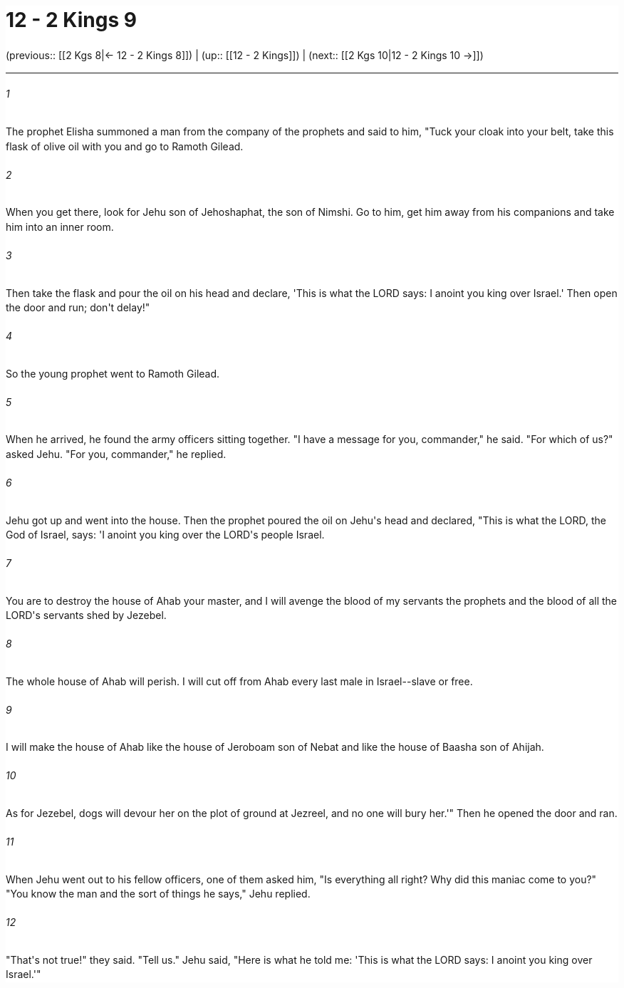 # 12 - 2 Kings 9

(previous:: [[2 Kgs 8|← 12 - 2 Kings 8]]) | (up:: [[12 - 2 Kings]]) | (next:: [[2 Kgs 10|12 - 2 Kings 10 →]])

***


###### 1 
The prophet Elisha summoned a man from the company of the prophets and said to him, "Tuck your cloak into your belt, take this flask of olive oil with you and go to Ramoth Gilead. 

###### 2 
When you get there, look for Jehu son of Jehoshaphat, the son of Nimshi. Go to him, get him away from his companions and take him into an inner room. 

###### 3 
Then take the flask and pour the oil on his head and declare, 'This is what the LORD says: I anoint you king over Israel.' Then open the door and run; don't delay!" 

###### 4 
So the young prophet went to Ramoth Gilead. 

###### 5 
When he arrived, he found the army officers sitting together. "I have a message for you, commander," he said. "For which of us?" asked Jehu. "For you, commander," he replied. 

###### 6 
Jehu got up and went into the house. Then the prophet poured the oil on Jehu's head and declared, "This is what the LORD, the God of Israel, says: 'I anoint you king over the LORD's people Israel. 

###### 7 
You are to destroy the house of Ahab your master, and I will avenge the blood of my servants the prophets and the blood of all the LORD's servants shed by Jezebel. 

###### 8 
The whole house of Ahab will perish. I will cut off from Ahab every last male in Israel--slave or free. 

###### 9 
I will make the house of Ahab like the house of Jeroboam son of Nebat and like the house of Baasha son of Ahijah. 

###### 10 
As for Jezebel, dogs will devour her on the plot of ground at Jezreel, and no one will bury her.'" Then he opened the door and ran. 

###### 11 
When Jehu went out to his fellow officers, one of them asked him, "Is everything all right? Why did this maniac come to you?" "You know the man and the sort of things he says," Jehu replied. 

###### 12 
"That's not true!" they said. "Tell us." Jehu said, "Here is what he told me: 'This is what the LORD says: I anoint you king over Israel.'" 
